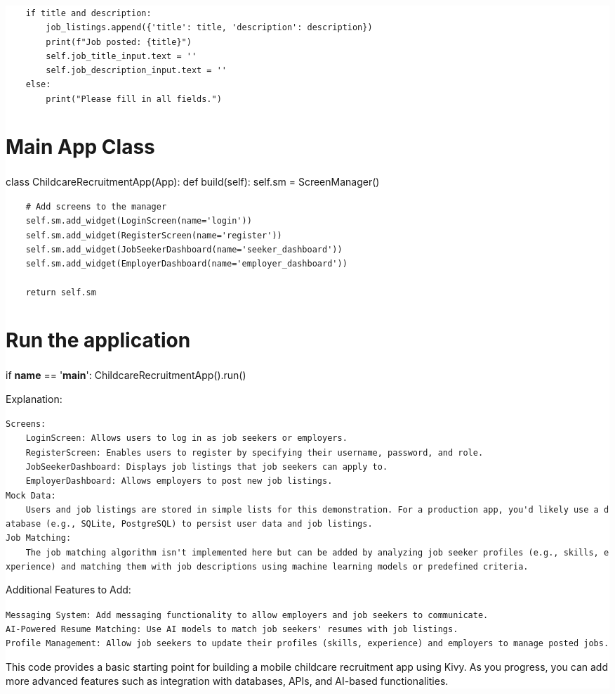         if title and description:
            job_listings.append({'title': title, 'description': description})
            print(f"Job posted: {title}")
            self.job_title_input.text = ''
            self.job_description_input.text = ''
        else:
            print("Please fill in all fields.")

# Main App Class
class ChildcareRecruitmentApp(App):
    def build(self):
        self.sm = ScreenManager()
        
        # Add screens to the manager
        self.sm.add_widget(LoginScreen(name='login'))
        self.sm.add_widget(RegisterScreen(name='register'))
        self.sm.add_widget(JobSeekerDashboard(name='seeker_dashboard'))
        self.sm.add_widget(EmployerDashboard(name='employer_dashboard'))
        
        return self.sm

# Run the application
if __name__ == '__main__':
    ChildcareRecruitmentApp().run()

Explanation:

    Screens:
        LoginScreen: Allows users to log in as job seekers or employers.
        RegisterScreen: Enables users to register by specifying their username, password, and role.
        JobSeekerDashboard: Displays job listings that job seekers can apply to.
        EmployerDashboard: Allows employers to post new job listings.
    Mock Data:
        Users and job listings are stored in simple lists for this demonstration. For a production app, you'd likely use a database (e.g., SQLite, PostgreSQL) to persist user data and job listings.
    Job Matching:
        The job matching algorithm isn't implemented here but can be added by analyzing job seeker profiles (e.g., skills, experience) and matching them with job descriptions using machine learning models or predefined criteria.

Additional Features to Add:

    Messaging System: Add messaging functionality to allow employers and job seekers to communicate.
    AI-Powered Resume Matching: Use AI models to match job seekers' resumes with job listings.
    Profile Management: Allow job seekers to update their profiles (skills, experience) and employers to manage posted jobs.

This code provides a basic starting point for building a mobile childcare recruitment app using Kivy. As you progress, you can add more advanced features such as integration with databases, APIs, and AI-based functionalities.
